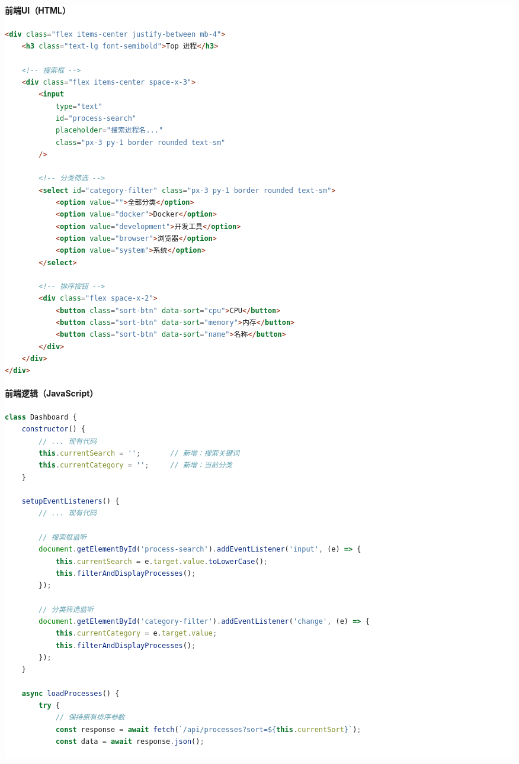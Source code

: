 #### 前端UI（HTML）
```html
<div class="flex items-center justify-between mb-4">
    <h3 class="text-lg font-semibold">Top 进程</h3>
    
    <!-- 搜索框 -->
    <div class="flex items-center space-x-3">
        <input 
            type="text" 
            id="process-search" 
            placeholder="搜索进程名..."
            class="px-3 py-1 border rounded text-sm"
        />
        
        <!-- 分类筛选 -->
        <select id="category-filter" class="px-3 py-1 border rounded text-sm">
            <option value="">全部分类</option>
            <option value="docker">Docker</option>
            <option value="development">开发工具</option>
            <option value="browser">浏览器</option>
            <option value="system">系统</option>
        </select>
        
        <!-- 排序按钮 -->
        <div class="flex space-x-2">
            <button class="sort-btn" data-sort="cpu">CPU</button>
            <button class="sort-btn" data-sort="memory">内存</button>
            <button class="sort-btn" data-sort="name">名称</button>
        </div>
    </div>
</div>
```

#### 前端逻辑（JavaScript）
```javascript
class Dashboard {
    constructor() {
        // ... 现有代码
        this.currentSearch = '';       // 新增：搜索关键词
        this.currentCategory = '';     // 新增：当前分类
    }
    
    setupEventListeners() {
        // ... 现有代码
        
        // 搜索框监听
        document.getElementById('process-search').addEventListener('input', (e) => {
            this.currentSearch = e.target.value.toLowerCase();
            this.filterAndDisplayProcesses();
        });
        
        // 分类筛选监听
        document.getElementById('category-filter').addEventListener('change', (e) => {
            this.currentCategory = e.target.value;
            this.filterAndDisplayProcesses();
        });
    }
    
    async loadProcesses() {
        try {
            // 保持原有排序参数
            const response = await fetch(`/api/processes?sort=${this.currentSort}`);
            const data = await response.json();
            
```